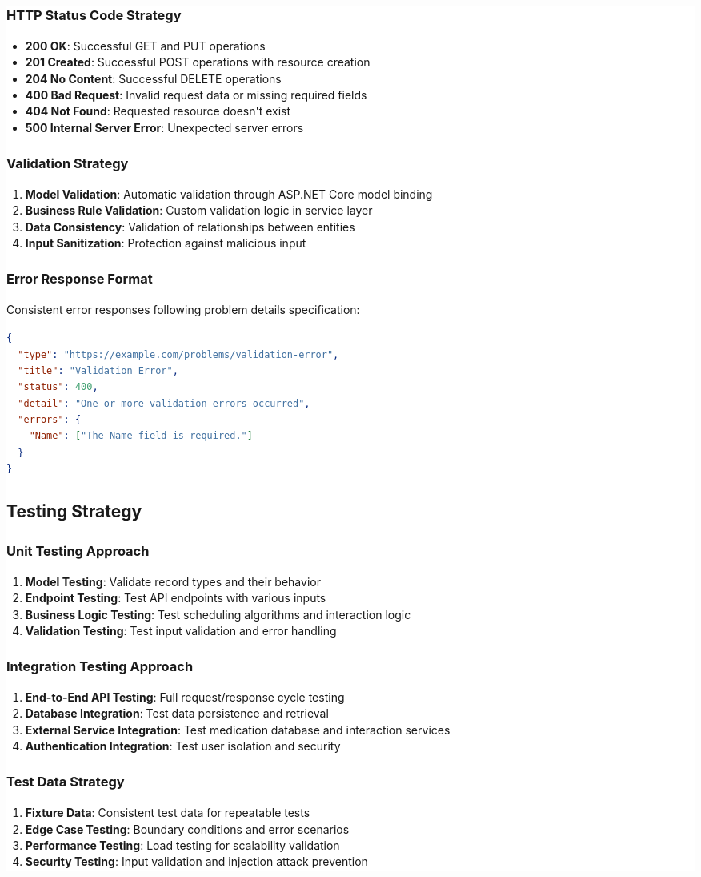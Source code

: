 ### HTTP Status Code Strategy

- **200 OK**: Successful GET and PUT operations
- **201 Created**: Successful POST operations with resource creation
- **204 No Content**: Successful DELETE operations
- **400 Bad Request**: Invalid request data or missing required fields
- **404 Not Found**: Requested resource doesn't exist
- **500 Internal Server Error**: Unexpected server errors

### Validation Strategy

1. **Model Validation**: Automatic validation through ASP.NET Core model binding
2. **Business Rule Validation**: Custom validation logic in service layer
3. **Data Consistency**: Validation of relationships between entities
4. **Input Sanitization**: Protection against malicious input

### Error Response Format

Consistent error responses following problem details specification:
```json
{
  "type": "https://example.com/problems/validation-error",
  "title": "Validation Error",
  "status": 400,
  "detail": "One or more validation errors occurred",
  "errors": {
    "Name": ["The Name field is required."]
  }
}
```

## Testing Strategy

### Unit Testing Approach

1. **Model Testing**: Validate record types and their behavior
2. **Endpoint Testing**: Test API endpoints with various inputs
3. **Business Logic Testing**: Test scheduling algorithms and interaction logic
4. **Validation Testing**: Test input validation and error handling

### Integration Testing Approach

1. **End-to-End API Testing**: Full request/response cycle testing
2. **Database Integration**: Test data persistence and retrieval
3. **External Service Integration**: Test medication database and interaction services
4. **Authentication Integration**: Test user isolation and security

### Test Data Strategy

1. **Fixture Data**: Consistent test data for repeatable tests
2. **Edge Case Testing**: Boundary conditions and error scenarios
3. **Performance Testing**: Load testing for scalability validation
4. **Security Testing**: Input validation and injection attack prevention
